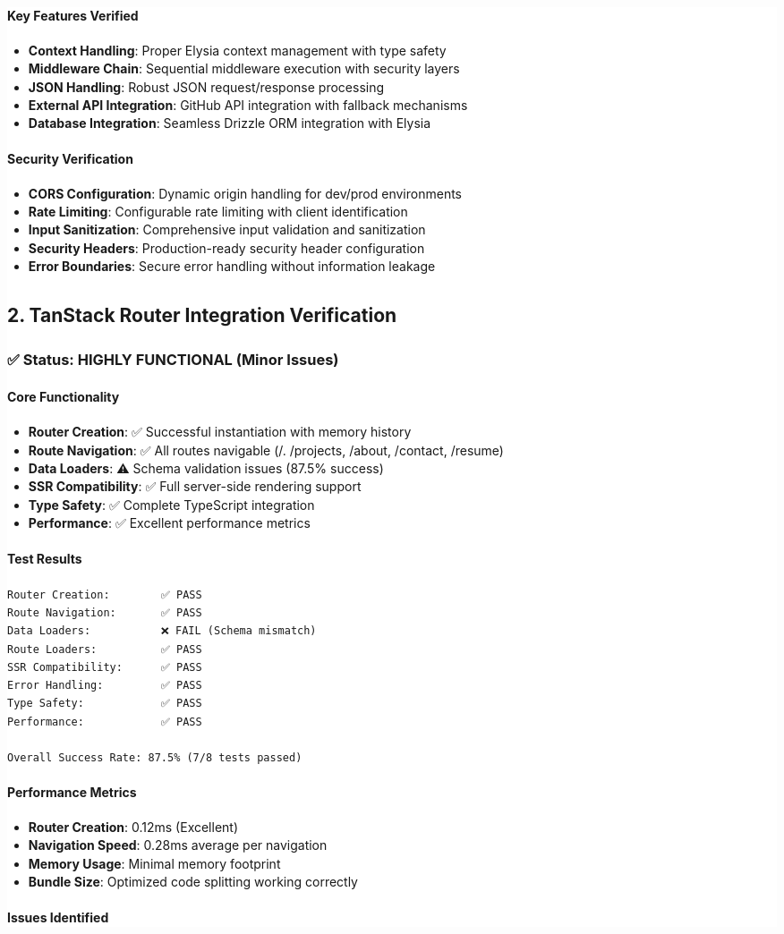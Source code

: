 #### Key Features Verified

- **Context Handling**: Proper Elysia context management with type safety
- **Middleware Chain**: Sequential middleware execution with security layers
- **JSON Handling**: Robust JSON request/response processing
- **External API Integration**: GitHub API integration with fallback mechanisms
- **Database Integration**: Seamless Drizzle ORM integration with Elysia

#### Security Verification

- **CORS Configuration**: Dynamic origin handling for dev/prod environments
- **Rate Limiting**: Configurable rate limiting with client identification
- **Input Sanitization**: Comprehensive input validation and sanitization
- **Security Headers**: Production-ready security header configuration
- **Error Boundaries**: Secure error handling without information leakage

## 2. TanStack Router Integration Verification

### ✅ Status: HIGHLY FUNCTIONAL (Minor Issues)

#### Core Functionality

- **Router Creation**: ✅ Successful instantiation with memory history
- **Route Navigation**: ✅ All routes navigable (/. /projects, /about, /contact,
  /resume)
- **Data Loaders**: ⚠️ Schema validation issues (87.5% success)
- **SSR Compatibility**: ✅ Full server-side rendering support
- **Type Safety**: ✅ Complete TypeScript integration
- **Performance**: ✅ Excellent performance metrics

#### Test Results

```
Router Creation:        ✅ PASS
Route Navigation:       ✅ PASS
Data Loaders:           ❌ FAIL (Schema mismatch)
Route Loaders:          ✅ PASS
SSR Compatibility:      ✅ PASS
Error Handling:         ✅ PASS
Type Safety:            ✅ PASS
Performance:            ✅ PASS

Overall Success Rate: 87.5% (7/8 tests passed)
```

#### Performance Metrics

- **Router Creation**: 0.12ms (Excellent)
- **Navigation Speed**: 0.28ms average per navigation
- **Memory Usage**: Minimal memory footprint
- **Bundle Size**: Optimized code splitting working correctly

#### Issues Identified
